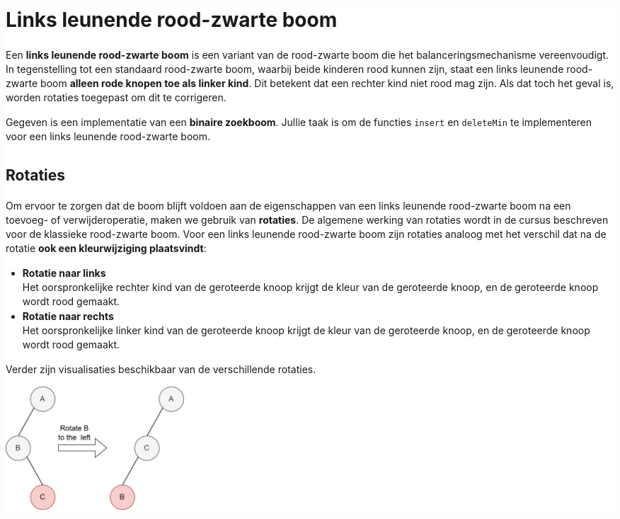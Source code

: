 # Links leunende rood-zwarte boom

Een **links leunende rood-zwarte boom** is een variant van de rood-zwarte boom die het balanceringsmechanisme vereenvoudigt. In tegenstelling tot een standaard rood-zwarte boom, waarbij beide kinderen rood kunnen zijn, staat een links leunende rood-zwarte boom **alleen rode knopen toe als linker kind**. Dit betekent dat een rechter kind niet rood mag zijn. Als dat toch het geval is, worden rotaties toegepast om dit te corrigeren.

Gegeven is een implementatie van een **binaire zoekboom**. Jullie taak is om de functies `insert` en `deleteMin` te implementeren voor een links leunende rood-zwarte boom.

## Rotaties

Om ervoor te zorgen dat de boom blijft voldoen aan de eigenschappen van een links leunende rood-zwarte boom na een toevoeg- of verwijderoperatie, maken we gebruik van **rotaties**. De algemene werking van rotaties wordt in de cursus beschreven voor de klassieke rood-zwarte boom. Voor een links leunende rood-zwarte boom zijn rotaties analoog met het verschil dat na de rotatie **ook een kleurwijziging plaatsvindt**:

 * **Rotatie naar links**  
  Het oorspronkelijke rechter kind van de geroteerde knoop krijgt de kleur van de geroteerde knoop, en de geroteerde knoop wordt rood gemaakt.
 * **Rotatie naar rechts**  
  Het oorspronkelijke linker kind van de geroteerde knoop krijgt de kleur van de geroteerde knoop, en de geroteerde knoop wordt rood gemaakt.

Verder zijn visualisaties beschikbaar van de verschillende rotaties.

<p float="left">
  <img src="images/rotation_left.png" width="252" />